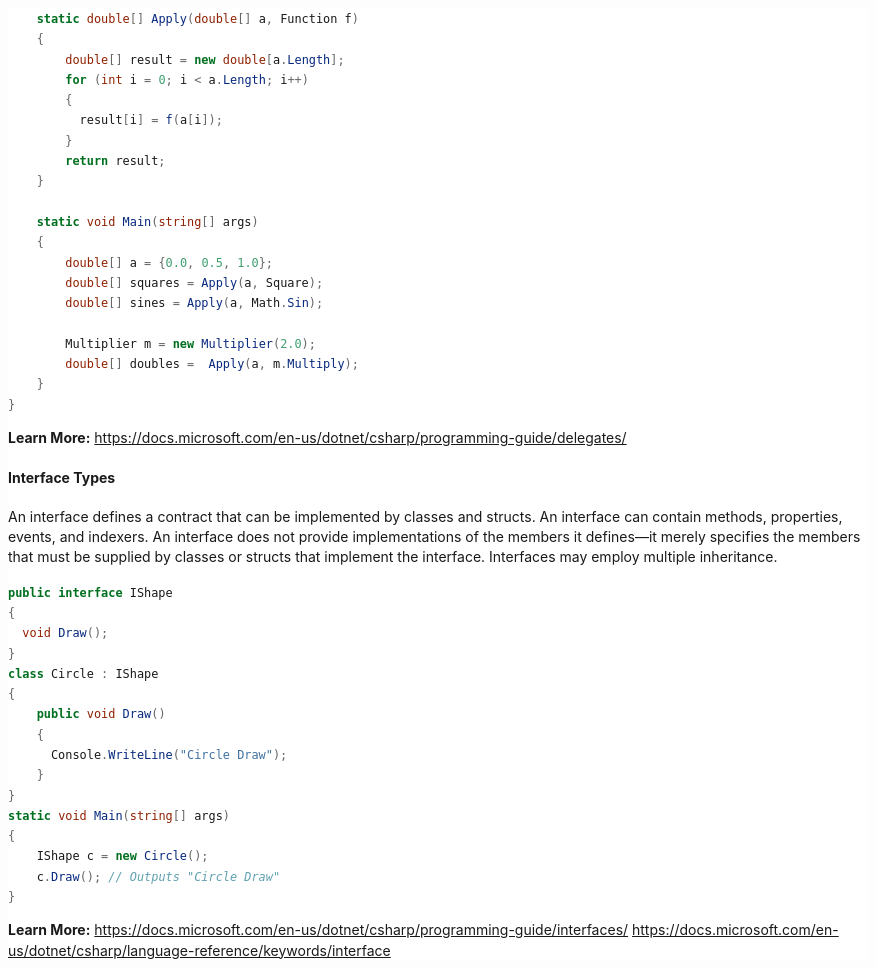 ```csharp
    static double[] Apply(double[] a, Function f)
    {
        double[] result = new double[a.Length];
        for (int i = 0; i < a.Length; i++)
        {
          result[i] = f(a[i]);
        }
        return result;
    }

    static void Main(string[] args)
    {
        double[] a = {0.0, 0.5, 1.0};
        double[] squares = Apply(a, Square);
        double[] sines = Apply(a, Math.Sin);

        Multiplier m = new Multiplier(2.0);
        double[] doubles =  Apply(a, m.Multiply);
    }
}
```

**Learn More:**
https://docs.microsoft.com/en-us/dotnet/csharp/programming-guide/delegates/

#### Interface Types

An interface defines a contract that can be implemented by classes and structs. An interface can contain methods, properties, events, and indexers. An interface does not provide implementations of the members it defines—it merely specifies the members that must be supplied by classes or structs that implement the interface. Interfaces may employ multiple inheritance.

```csharp
public interface IShape
{
  void Draw();
}
class Circle : IShape
{
    public void Draw()
    {
      Console.WriteLine("Circle Draw");
    }
}
static void Main(string[] args)
{
    IShape c = new Circle();
    c.Draw(); // Outputs "Circle Draw"
}
```

**Learn More:**
https://docs.microsoft.com/en-us/dotnet/csharp/programming-guide/interfaces/
https://docs.microsoft.com/en-us/dotnet/csharp/language-reference/keywords/interface
